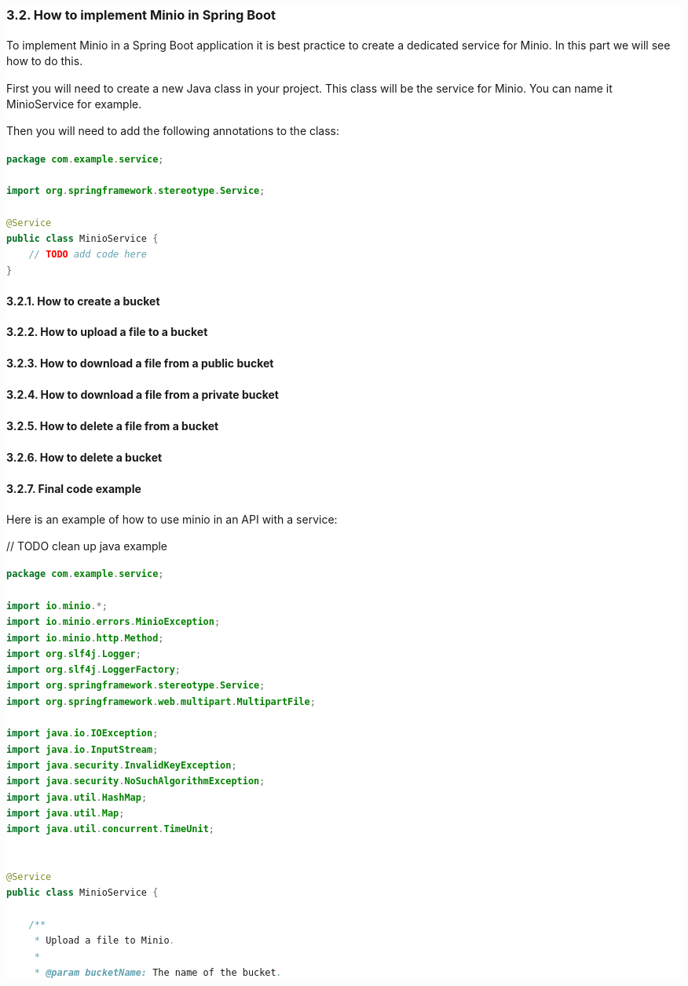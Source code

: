 ### 3.2. How to implement Minio in Spring Boot

To implement Minio in a Spring Boot application it is best practice to create a dedicated service for Minio.
In this part we will see how to do this.

First you will need to create a new Java class in your project. This class will be the service for Minio. You can name it MinioService for example.

Then you will need to add the following annotations to the class:
```java
package com.example.service;

import org.springframework.stereotype.Service;

@Service
public class MinioService {
    // TODO add code here
}
```

#### 3.2.1. How to create a bucket

#### 3.2.2. How to upload a file to a bucket

#### 3.2.3. How to download a file from a public bucket

#### 3.2.4. How to download a file from a private bucket

#### 3.2.5. How to delete a file from a bucket

#### 3.2.6. How to delete a bucket

#### 3.2.7. Final code example


Here is an example of how to use minio in an API with a service:

// TODO clean up java example

```java
package com.example.service;

import io.minio.*;
import io.minio.errors.MinioException;
import io.minio.http.Method;
import org.slf4j.Logger;
import org.slf4j.LoggerFactory;
import org.springframework.stereotype.Service;
import org.springframework.web.multipart.MultipartFile;

import java.io.IOException;
import java.io.InputStream;
import java.security.InvalidKeyException;
import java.security.NoSuchAlgorithmException;
import java.util.HashMap;
import java.util.Map;
import java.util.concurrent.TimeUnit;


@Service
public class MinioService {
    
    /**
     * Upload a file to Minio.
     *
     * @param bucketName: The name of the bucket.
```
